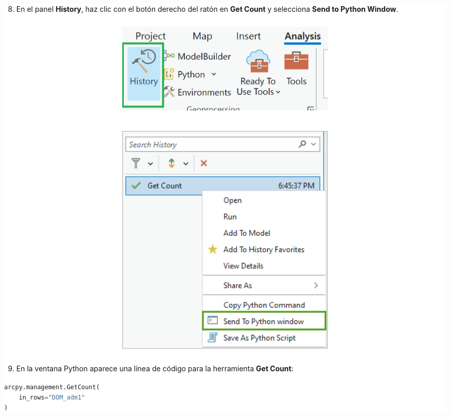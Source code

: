 8. En el panel **History**, haz clic con el botón derecho del ratón en **Get Count** y selecciona **Send to Python Window**.

<p align="center">
<img src="../images/arcgis-python/fig10.png" vspace="10" width="400">
</p>

<p align="center">
<img src="../images/arcgis-python/fig11.png" vspace="10" width="400">
</p>

9. En la ventana Python aparece una línea de código para la herramienta **Get Count**: 
```python
arcpy.management.GetCount(
    in_rows="DOM_adm1"
)
```
